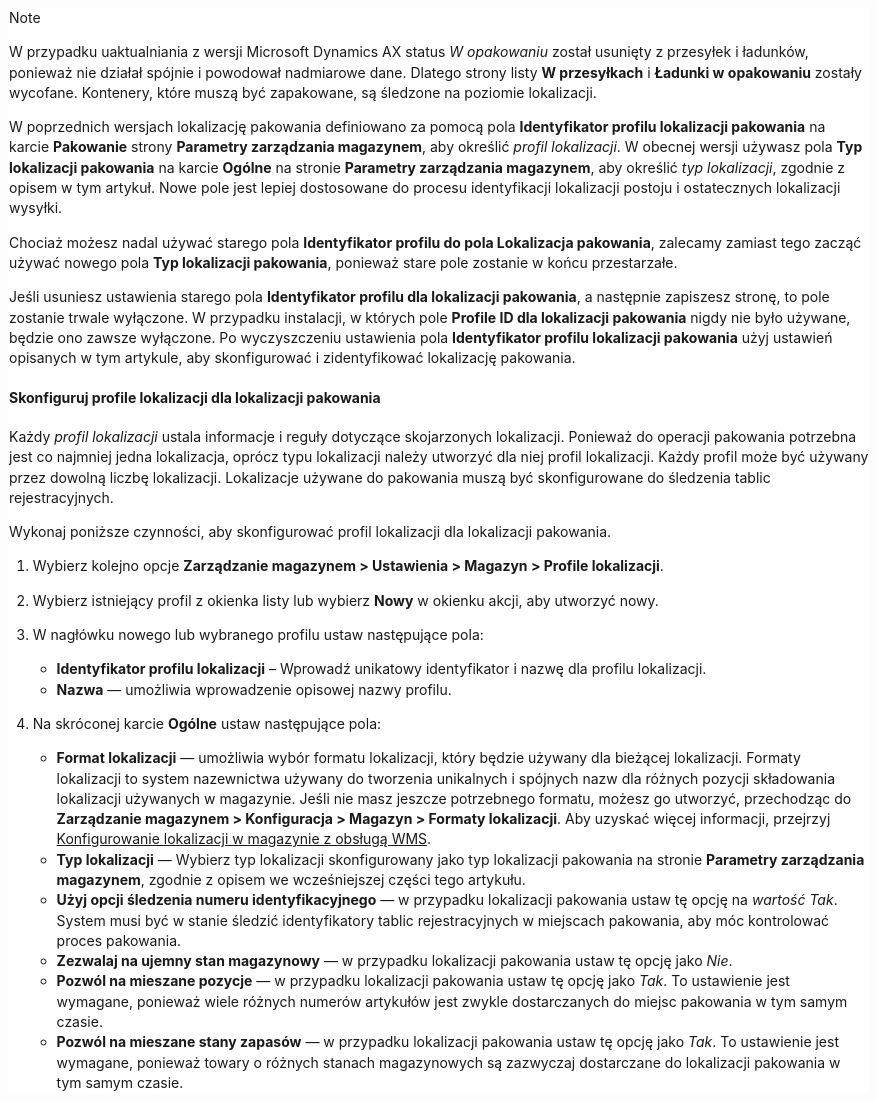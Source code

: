 > [!NOTE]
> W przypadku uaktualniania z wersji Microsoft Dynamics AX status *W opakowaniu* został usunięty z przesyłek i ładunków, ponieważ nie działał spójnie i powodował nadmiarowe dane. Dlatego strony listy **W przesyłkach** i **Ładunki w opakowaniu** zostały wycofane. Kontenery, które muszą być zapakowane, są śledzone na poziomie lokalizacji.
>
> W poprzednich wersjach lokalizację pakowania definiowano za pomocą pola **Identyfikator profilu lokalizacji pakowania** na karcie **Pakowanie** strony **Parametry zarządzania magazynem**, aby określić *profil lokalizacji*. W obecnej wersji używasz pola **Typ lokalizacji pakowania** na karcie **Ogólne** na stronie **Parametry zarządzania magazynem**, aby określić *typ lokalizacji*, zgodnie z opisem w tym artykuł. Nowe pole jest lepiej dostosowane do procesu identyfikacji lokalizacji postoju i ostatecznych lokalizacji wysyłki.
>
> Chociaż możesz nadal używać starego pola **Identyfikator profilu do pola Lokalizacja pakowania**, zalecamy zamiast tego zacząć używać nowego pola **Typ lokalizacji pakowania**, ponieważ stare pole zostanie w końcu przestarzałe.
>
> Jeśli usuniesz ustawienia starego pola **Identyfikator profilu dla lokalizacji pakowania**, a następnie zapiszesz stronę, to pole zostanie trwale wyłączone. W przypadku instalacji, w których pole **Profile ID dla lokalizacji pakowania** nigdy nie było używane, będzie ono zawsze wyłączone. Po wyczyszczeniu ustawienia pola **Identyfikator profilu lokalizacji pakowania** użyj ustawień opisanych w tym artykule, aby skonfigurować i zidentyfikować lokalizację pakowania.

#### <a name="set-up-location-profiles-for-packing-locations"></a>Skonfiguruj profile lokalizacji dla lokalizacji pakowania

Każdy *profil lokalizacji* ustala informacje i reguły dotyczące skojarzonych lokalizacji. Ponieważ do operacji pakowania potrzebna jest co najmniej jedna lokalizacja, oprócz typu lokalizacji należy utworzyć dla niej profil lokalizacji. Każdy profil może być używany przez dowolną liczbę lokalizacji. Lokalizacje używane do pakowania muszą być skonfigurowane do śledzenia tablic rejestracyjnych.

Wykonaj poniższe czynności, aby skonfigurować profil lokalizacji dla lokalizacji pakowania.

1. Wybierz kolejno opcje **Zarządzanie magazynem \> Ustawienia \> Magazyn \> Profile lokalizacji**.
1. Wybierz istniejący profil z okienka listy lub wybierz **Nowy** w okienku akcji, aby utworzyć nowy.
1. W nagłówku nowego lub wybranego profilu ustaw następujące pola:

    - **Identyfikator profilu lokalizacji** – Wprowadź unikatowy identyfikator i nazwę dla profilu lokalizacji.
    - **Nazwa** — umożliwia wprowadzenie opisowej nazwy profilu.

1. Na skróconej karcie **Ogólne** ustaw następujące pola:

    - **Format lokalizacji** — umożliwia wybór formatu lokalizacji, który będzie używany dla bieżącej lokalizacji. Formaty lokalizacji to system nazewnictwa używany do tworzenia unikalnych i spójnych nazw dla różnych pozycji składowania lokalizacji używanych w magazynie. Jeśli nie masz jeszcze potrzebnego formatu, możesz go utworzyć, przechodząc do **Zarządzanie magazynem \> Konfiguracja \> Magazyn \> Formaty lokalizacji**. Aby uzyskać więcej informacji, przejrzyj [Konfigurowanie lokalizacji w magazynie z obsługą WMS](tasks/configure-locations-wms-enabled-warehouse.md).
    - **Typ lokalizacji** — Wybierz typ lokalizacji skonfigurowany jako typ lokalizacji pakowania na stronie **Parametry zarządzania magazynem**, zgodnie z opisem we wcześniejszej części tego artykułu.
    - **Użyj opcji śledzenia numeru identyfikacyjnego** — w przypadku lokalizacji pakowania ustaw tę opcję na *wartość Tak*. System musi być w stanie śledzić identyfikatory tablic rejestracyjnych w miejscach pakowania, aby móc kontrolować proces pakowania.
    - **Zezwalaj na ujemny stan magazynowy** — w przypadku lokalizacji pakowania ustaw tę opcję jako *Nie*.
    - **Pozwól na mieszane pozycje** — w przypadku lokalizacji pakowania ustaw tę opcję jako *Tak*. To ustawienie jest wymagane, ponieważ wiele różnych numerów artykułów jest zwykle dostarczanych do miejsc pakowania w tym samym czasie.
    - **Pozwól na mieszane stany zapasów** — w przypadku lokalizacji pakowania ustaw tę opcję jako *Tak*. To ustawienie jest wymagane, ponieważ towary o różnych stanach magazynowych są zazwyczaj dostarczane do lokalizacji pakowania w tym samym czasie.
